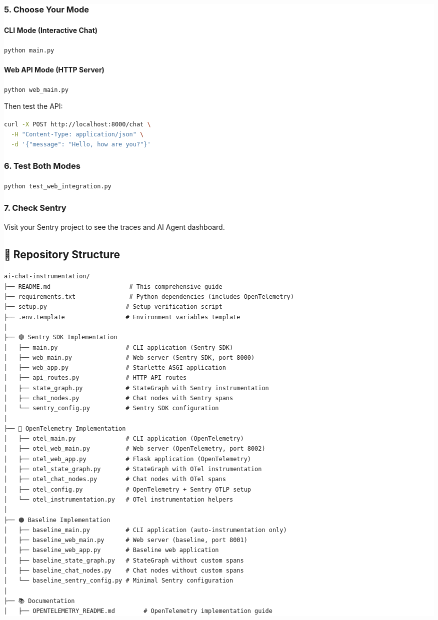 ### 5. Choose Your Mode

#### CLI Mode (Interactive Chat)
```bash
python main.py
```

#### Web API Mode (HTTP Server)
```bash
python web_main.py
```

Then test the API:
```bash
curl -X POST http://localhost:8000/chat \
  -H "Content-Type: application/json" \
  -d '{"message": "Hello, how are you?"}'
```

### 6. Test Both Modes
```bash
python test_web_integration.py
```

### 7. Check Sentry
Visit your Sentry project to see the traces and AI Agent dashboard.

## 📁 Repository Structure

```
ai-chat-instrumentation/
├── README.md                      # This comprehensive guide
├── requirements.txt               # Python dependencies (includes OpenTelemetry)
├── setup.py                      # Setup verification script
├── .env.template                 # Environment variables template
│
├── 🟣 Sentry SDK Implementation
│   ├── main.py                   # CLI application (Sentry SDK)
│   ├── web_main.py               # Web server (Sentry SDK, port 8000)
│   ├── web_app.py                # Starlette ASGI application
│   ├── api_routes.py             # HTTP API routes
│   ├── state_graph.py            # StateGraph with Sentry instrumentation
│   ├── chat_nodes.py             # Chat nodes with Sentry spans
│   └── sentry_config.py          # Sentry SDK configuration
│
├── 🔭 OpenTelemetry Implementation
│   ├── otel_main.py              # CLI application (OpenTelemetry)
│   ├── otel_web_main.py          # Web server (OpenTelemetry, port 8002)
│   ├── otel_web_app.py           # Flask application (OpenTelemetry)
│   ├── otel_state_graph.py       # StateGraph with OTel instrumentation
│   ├── otel_chat_nodes.py        # Chat nodes with OTel spans
│   ├── otel_config.py            # OpenTelemetry + Sentry OTLP setup
│   └── otel_instrumentation.py   # OTel instrumentation helpers
│
├── 🟠 Baseline Implementation
│   ├── baseline_main.py          # CLI application (auto-instrumentation only)
│   ├── baseline_web_main.py      # Web server (baseline, port 8001)
│   ├── baseline_web_app.py       # Baseline web application
│   ├── baseline_state_graph.py   # StateGraph without custom spans
│   ├── baseline_chat_nodes.py    # Chat nodes without custom spans
│   └── baseline_sentry_config.py # Minimal Sentry configuration
│
├── 📚 Documentation
│   ├── OPENTELEMETRY_README.md        # OpenTelemetry implementation guide
```